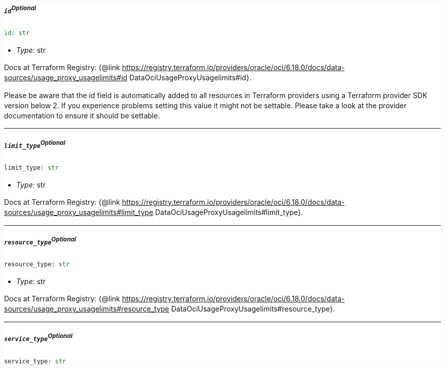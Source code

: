 
##### `id`<sup>Optional</sup> <a name="id" id="rhizo-co-terraform-provider-oci.dataOciUsageProxyUsagelimits.DataOciUsageProxyUsagelimitsConfig.property.id"></a>

```python
id: str
```

- *Type:* str

Docs at Terraform Registry: {@link https://registry.terraform.io/providers/oracle/oci/6.18.0/docs/data-sources/usage_proxy_usagelimits#id DataOciUsageProxyUsagelimits#id}.

Please be aware that the id field is automatically added to all resources in Terraform providers using a Terraform provider SDK version below 2.
If you experience problems setting this value it might not be settable. Please take a look at the provider documentation to ensure it should be settable.

---

##### `limit_type`<sup>Optional</sup> <a name="limit_type" id="rhizo-co-terraform-provider-oci.dataOciUsageProxyUsagelimits.DataOciUsageProxyUsagelimitsConfig.property.limitType"></a>

```python
limit_type: str
```

- *Type:* str

Docs at Terraform Registry: {@link https://registry.terraform.io/providers/oracle/oci/6.18.0/docs/data-sources/usage_proxy_usagelimits#limit_type DataOciUsageProxyUsagelimits#limit_type}.

---

##### `resource_type`<sup>Optional</sup> <a name="resource_type" id="rhizo-co-terraform-provider-oci.dataOciUsageProxyUsagelimits.DataOciUsageProxyUsagelimitsConfig.property.resourceType"></a>

```python
resource_type: str
```

- *Type:* str

Docs at Terraform Registry: {@link https://registry.terraform.io/providers/oracle/oci/6.18.0/docs/data-sources/usage_proxy_usagelimits#resource_type DataOciUsageProxyUsagelimits#resource_type}.

---

##### `service_type`<sup>Optional</sup> <a name="service_type" id="rhizo-co-terraform-provider-oci.dataOciUsageProxyUsagelimits.DataOciUsageProxyUsagelimitsConfig.property.serviceType"></a>

```python
service_type: str
```
